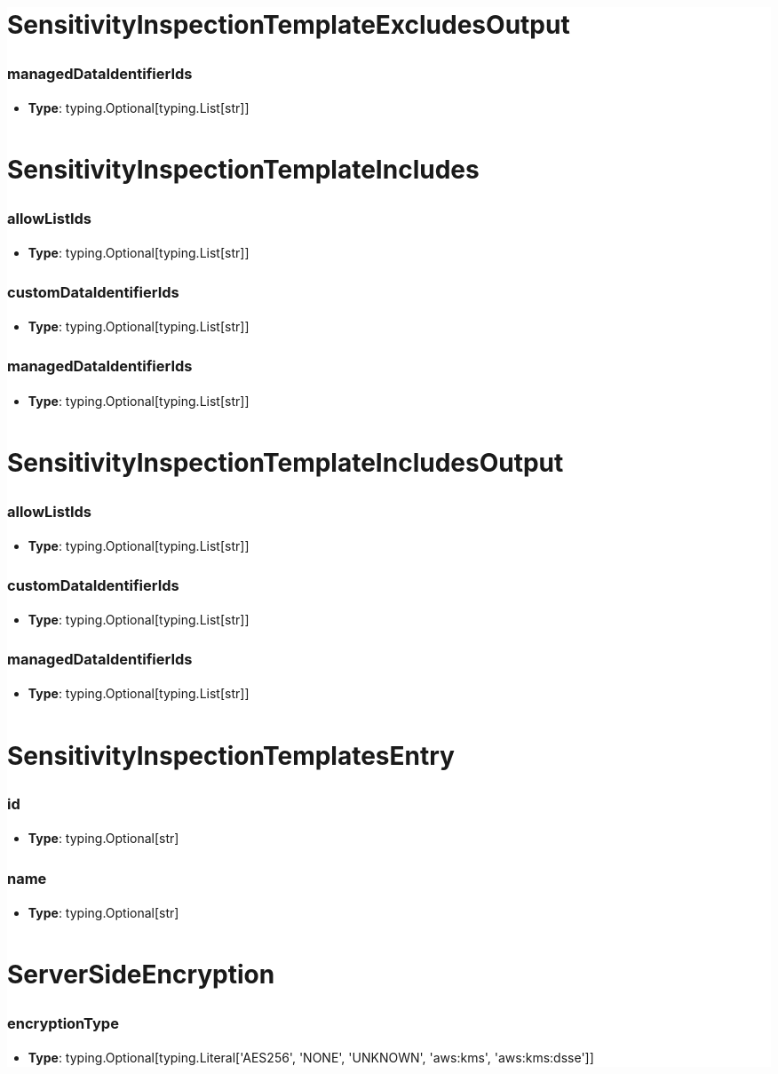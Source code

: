 
# SensitivityInspectionTemplateExcludesOutput

### managedDataIdentifierIds
- **Type**: typing.Optional[typing.List[str]]


# SensitivityInspectionTemplateIncludes

### allowListIds
- **Type**: typing.Optional[typing.List[str]]

### customDataIdentifierIds
- **Type**: typing.Optional[typing.List[str]]

### managedDataIdentifierIds
- **Type**: typing.Optional[typing.List[str]]


# SensitivityInspectionTemplateIncludesOutput

### allowListIds
- **Type**: typing.Optional[typing.List[str]]

### customDataIdentifierIds
- **Type**: typing.Optional[typing.List[str]]

### managedDataIdentifierIds
- **Type**: typing.Optional[typing.List[str]]


# SensitivityInspectionTemplatesEntry

### id
- **Type**: typing.Optional[str]

### name
- **Type**: typing.Optional[str]


# ServerSideEncryption

### encryptionType
- **Type**: typing.Optional[typing.Literal['AES256', 'NONE', 'UNKNOWN', 'aws:kms', 'aws:kms:dsse']]
